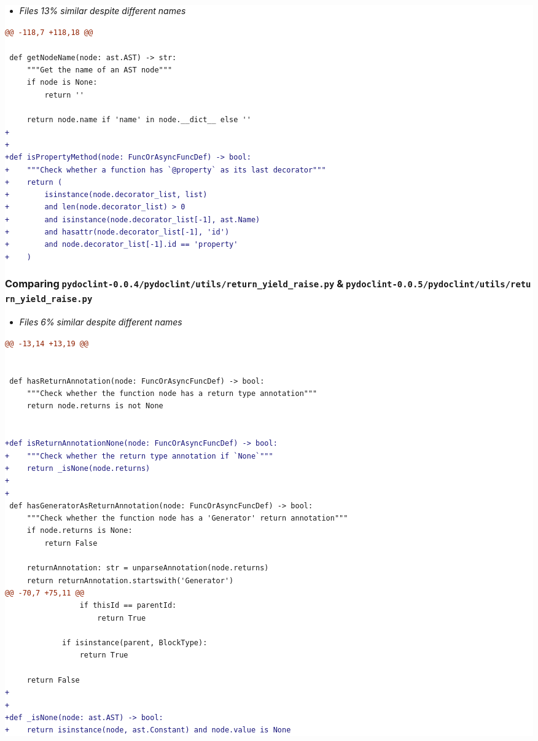  * *Files 13% similar despite different names*

```diff
@@ -118,7 +118,18 @@
 
 def getNodeName(node: ast.AST) -> str:
     """Get the name of an AST node"""
     if node is None:
         return ''
 
     return node.name if 'name' in node.__dict__ else ''
+
+
+def isPropertyMethod(node: FuncOrAsyncFuncDef) -> bool:
+    """Check whether a function has `@property` as its last decorator"""
+    return (
+        isinstance(node.decorator_list, list)
+        and len(node.decorator_list) > 0
+        and isinstance(node.decorator_list[-1], ast.Name)
+        and hasattr(node.decorator_list[-1], 'id')
+        and node.decorator_list[-1].id == 'property'
+    )
```

### Comparing `pydoclint-0.0.4/pydoclint/utils/return_yield_raise.py` & `pydoclint-0.0.5/pydoclint/utils/return_yield_raise.py`

 * *Files 6% similar despite different names*

```diff
@@ -13,14 +13,19 @@
 
 
 def hasReturnAnnotation(node: FuncOrAsyncFuncDef) -> bool:
     """Check whether the function node has a return type annotation"""
     return node.returns is not None
 
 
+def isReturnAnnotationNone(node: FuncOrAsyncFuncDef) -> bool:
+    """Check whether the return type annotation if `None`"""
+    return _isNone(node.returns)
+
+
 def hasGeneratorAsReturnAnnotation(node: FuncOrAsyncFuncDef) -> bool:
     """Check whether the function node has a 'Generator' return annotation"""
     if node.returns is None:
         return False
 
     returnAnnotation: str = unparseAnnotation(node.returns)
     return returnAnnotation.startswith('Generator')
@@ -70,7 +75,11 @@
                 if thisId == parentId:
                     return True
 
             if isinstance(parent, BlockType):
                 return True
 
     return False
+
+
+def _isNone(node: ast.AST) -> bool:
+    return isinstance(node, ast.Constant) and node.value is None
```
